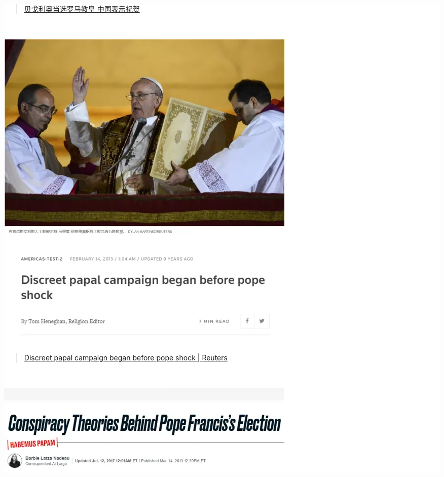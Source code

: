 
> [贝戈利奥当选罗马教皇 中国表示祝贺](https://www.yicai.com/news/2556391.html)


 



![](/images/btnews/btnews/0401_0500/0412/14445011-a686-426a-9cc5-438dea863fd2.webp)









![](/images/btnews/btnews/0401_0500/0412/25d42c06-59c9-40e1-911f-f9042719190a.webp)




> [Discreet papal campaign began before pope shock | Reuters](https://www.reuters.com/article/us-pope-cardinals-idUSBRE91C16V20130213)


 



![](/images/btnews/btnews/0401_0500/0412/e279e3cc-d686-4ebe-a2a5-3b6be4df1683.webp)
